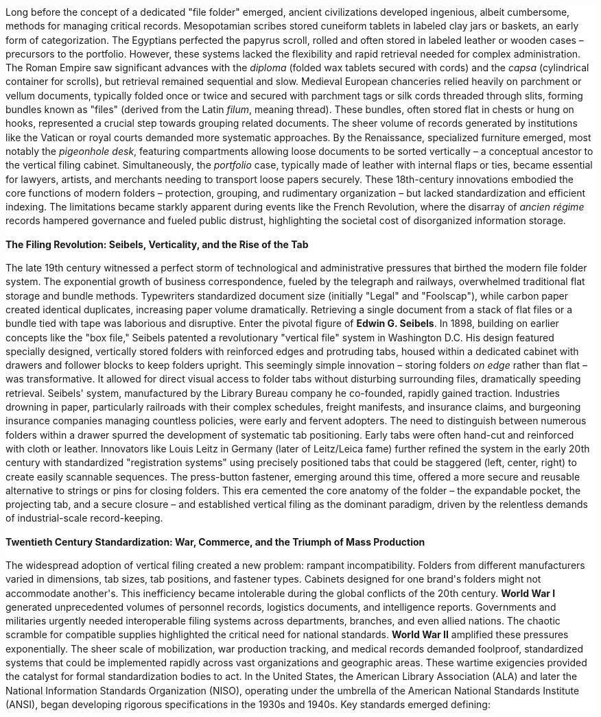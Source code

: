 Long before the concept of a dedicated "file folder" emerged, ancient civilizations developed ingenious, albeit cumbersome, methods for managing critical records. Mesopotamian scribes stored cuneiform tablets in labeled clay jars or baskets, an early form of categorization. The Egyptians perfected the papyrus scroll, rolled and often stored in labeled leather or wooden cases – precursors to the portfolio. However, these systems lacked the flexibility and rapid retrieval needed for complex administration. The Roman Empire saw significant advances with the *diploma* (folded wax tablets secured with cords) and the *capsa* (cylindrical container for scrolls), but retrieval remained sequential and slow. Medieval European chanceries relied heavily on parchment or vellum documents, typically folded once or twice and secured with parchment tags or silk cords threaded through slits, forming bundles known as "files" (derived from the Latin *filum*, meaning thread). These bundles, often stored flat in chests or hung on hooks, represented a crucial step towards grouping related documents. The sheer volume of records generated by institutions like the Vatican or royal courts demanded more systematic approaches. By the Renaissance, specialized furniture emerged, most notably the *pigeonhole desk*, featuring compartments allowing loose documents to be sorted vertically – a conceptual ancestor to the vertical filing cabinet. Simultaneously, the *portfolio* case, typically made of leather with internal flaps or ties, became essential for lawyers, artists, and merchants needing to transport loose papers securely. These 18th-century innovations embodied the core functions of modern folders – protection, grouping, and rudimentary organization – but lacked standardization and efficient indexing. The limitations became starkly apparent during events like the French Revolution, where the disarray of *ancien régime* records hampered governance and fueled public distrust, highlighting the societal cost of disorganized information storage.

**The Filing Revolution: Seibels, Verticality, and the Rise of the Tab**

The late 19th century witnessed a perfect storm of technological and administrative pressures that birthed the modern file folder system. The exponential growth of business correspondence, fueled by the telegraph and railways, overwhelmed traditional flat storage and bundle methods. Typewriters standardized document size (initially "Legal" and "Foolscap"), while carbon paper created identical duplicates, increasing paper volume dramatically. Retrieving a single document from a stack of flat files or a bundle tied with tape was laborious and disruptive. Enter the pivotal figure of **Edwin G. Seibels**. In 1898, building on earlier concepts like the "box file," Seibels patented a revolutionary "vertical file" system in Washington D.C. His design featured specially designed, vertically stored folders with reinforced edges and protruding tabs, housed within a dedicated cabinet with drawers and follower blocks to keep folders upright. This seemingly simple innovation – storing folders *on edge* rather than flat – was transformative. It allowed for direct visual access to folder tabs without disturbing surrounding files, dramatically speeding retrieval. Seibels' system, manufactured by the Library Bureau company he co-founded, rapidly gained traction. Industries drowning in paper, particularly railroads with their complex schedules, freight manifests, and insurance claims, and burgeoning insurance companies managing countless policies, were early and fervent adopters. The need to distinguish between numerous folders within a drawer spurred the development of systematic tab positioning. Early tabs were often hand-cut and reinforced with cloth or leather. Innovators like Louis Leitz in Germany (later of Leitz/Leica fame) further refined the system in the early 20th century with standardized "registration systems" using precisely positioned tabs that could be staggered (left, center, right) to create easily scannable sequences. The press-button fastener, emerging around this time, offered a more secure and reusable alternative to strings or pins for closing folders. This era cemented the core anatomy of the folder – the expandable pocket, the projecting tab, and a secure closure – and established vertical filing as the dominant paradigm, driven by the relentless demands of industrial-scale record-keeping.

**Twentieth Century Standardization: War, Commerce, and the Triumph of Mass Production**

The widespread adoption of vertical filing created a new problem: rampant incompatibility. Folders from different manufacturers varied in dimensions, tab sizes, tab positions, and fastener types. Cabinets designed for one brand's folders might not accommodate another's. This inefficiency became intolerable during the global conflicts of the 20th century. **World War I** generated unprecedented volumes of personnel records, logistics documents, and intelligence reports. Governments and militaries urgently needed interoperable filing systems across departments, branches, and even allied nations. The chaotic scramble for compatible supplies highlighted the critical need for national standards. **World War II** amplified these pressures exponentially. The sheer scale of mobilization, war production tracking, and medical records demanded foolproof, standardized systems that could be implemented rapidly across vast organizations and geographic areas. These wartime exigencies provided the catalyst for formal standardization bodies to act. In the United States, the American Library Association (ALA) and later the National Information Standards Organization (NISO), operating under the umbrella of the American National Standards Institute (ANSI), began developing rigorous specifications in the 1930s and 1940s. Key standards emerged defining: